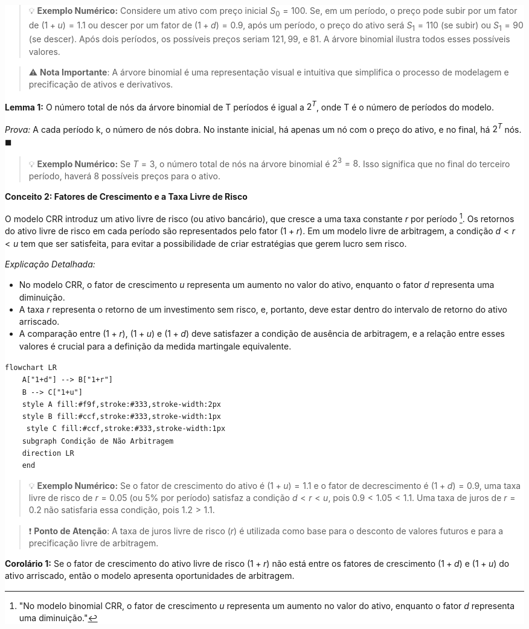 > 💡 **Exemplo Numérico:**
> Considere um ativo com preço inicial $S_0 = 100$. Se, em um período, o preço pode subir por um fator de $(1 + u) = 1.1$ ou descer por um fator de $(1 + d) = 0.9$, após um período, o preço do ativo será $S_1 = 110$ (se subir) ou $S_1 = 90$ (se descer). Após dois períodos, os possíveis preços seriam $121, 99,$ e $81$. A árvore binomial ilustra todos esses possíveis valores.

> ⚠️ **Nota Importante**: A árvore binomial é uma representação visual e intuitiva que simplifica o processo de modelagem e precificação de ativos e derivativos.

**Lemma 1:**  O número total de nós da árvore binomial de T períodos é igual a $2^T$, onde T é o número de períodos do modelo.

*Prova:* A cada período k, o número de nós dobra. No instante inicial, há apenas um nó com o preço do ativo, e no final, há $2^T$ nós. $\blacksquare$

> 💡 **Exemplo Numérico:**
> Se $T = 3$, o número total de nós na árvore binomial é $2^3 = 8$. Isso significa que no final do terceiro período, haverá 8 possíveis preços para o ativo.

**Conceito 2: Fatores de Crescimento e a Taxa Livre de Risco**

O modelo CRR introduz um ativo livre de risco (ou ativo bancário), que cresce a uma taxa constante $r$ por período [^3]. Os retornos do ativo livre de risco em cada período são representados pelo fator $(1 + r)$. Em um modelo livre de arbitragem, a condição $d < r < u$ tem que ser satisfeita, para evitar a possibilidade de criar estratégias que gerem lucro sem risco.

*Explicação Detalhada:*

   -   No modelo CRR, o fator de crescimento $u$ representa um aumento no valor do ativo, enquanto o fator $d$ representa uma diminuição.
   - A taxa $r$ representa o retorno de um investimento sem risco, e, portanto, deve estar dentro do intervalo de retorno do ativo arriscado.
  -   A comparação entre $(1+r)$, $(1+u)$ e $(1+d)$ deve satisfazer a condição de ausência de arbitragem, e a relação entre esses valores é crucial para a definição da medida martingale equivalente.
```mermaid
flowchart LR
    A["1+d"] --> B["1+r"]
    B --> C["1+u"]
    style A fill:#f9f,stroke:#333,stroke-width:2px
    style B fill:#ccf,stroke:#333,stroke-width:1px
     style C fill:#ccf,stroke:#333,stroke-width:1px
    subgraph Condição de Não Arbitragem
    direction LR
    end
```
> 💡 **Exemplo Numérico:**
> Se o fator de crescimento do ativo é $(1 + u) = 1.1$ e o fator de decrescimento é $(1 + d) = 0.9$, uma taxa livre de risco de $r = 0.05$ (ou 5% por período) satisfaz a condição $d < r < u$, pois $0.9 < 1.05 < 1.1$. Uma taxa de juros de $r = 0.2$ não satisfaria essa condição, pois $1.2 > 1.1$.

> ❗ **Ponto de Atenção**:  A taxa de juros livre de risco ($r$) é utilizada como base para o desconto de valores futuros e para a precificação livre de arbitragem.

**Corolário 1:**   Se o fator de crescimento do ativo livre de risco $(1 + r)$ não está entre os fatores de crescimento $(1 + d)$ e $(1 + u)$ do ativo arriscado, então o modelo apresenta oportunidades de arbitragem.


[^1]: "O **modelo binomial de Cox-Ross-Rubinstein (CRR)** é uma ferramenta fundamental para precificação de opções e outros derivativos financeiros em tempo discreto."
[^2]: "O modelo binomial CRR representa a evolução do preço de um ativo em um intervalo de tempo discreto, dividindo o tempo em *T* períodos iguais."
[^3]: "No modelo binomial CRR, o fator de crescimento $u$ representa um aumento no valor do ativo, enquanto o fator $d$ representa uma diminuição."
[^4]: "O modelo CRR utiliza uma probabilidade $q$, também chamada de *risk-neutral probability* ou probabilidade de martingale, diferente da probabilidade real $p$ para precificar os derivativos."
[^5]: "Um dos principais usos do modelo binomial é a precificação de opções, e também pode ser usado para precificação de outros derivativos."
[^6]: "A **medida de probabilidade** (P) é uma função que atribui um número entre 0 e 1 a cada evento em F..."
[^7]: "No contexto de modelos financeiros em tempo discreto, o processo de ganhos de uma estratégia auto-financiada é uma martingale em relação a uma medida de martingale equivalente Q..."
[^8]: "Informação crítica que merece destaque."
[^9]: "Observação crucial para compreensão teórica correta."
[^10]: "Informação técnica ou teórica com impacto significativo."
[^11]: "Apresente um corolário que resulte diretamente do Lemma 2, conforme indicado no contexto."
[^12]: "A escolha da filtração afeta a definição de conceitos como martingales e predictibilidade."
[^13]: "Apresente um corolário que resulte diretamente do Lemma 2, conforme indicado no contexto."
[^14]: "Em mercados com informação assimétrica, estratégias de trading são modeladas utilizando processos estocásticos adaptados à filtração do agente correspondente. Um *insider* pode utilizar informações não disponíveis aos outros agentes, o que pode implicar em modelos e resultados distintos."
[^15]: "A representação de um derivativo europeu com pagamento H sob uma medida de martingale Q é dada pela sua esperança condicional, como detalhado no contexto."
[^16]: "As medidas de martingale equivalentes são um conceito central na precificação livre de arbitragem de ativos."
[^17]: "Apresente um lemma que mostre como uma EMM específica leva à fórmula de precificação do Black-Scholes, baseado no contexto."
[^18]: "Dado um modelo multiplicativo, o processo $S_k = S_0 \prod_{j=1} Y_j$ é uma martingale em relação a uma medida Q, se e somente se a esperança condicional de $Y_{k+1}$ sob a medida Q é igual a 1, ou seja, $E_Q[Y_{k+1}|F_k] = 1$ para todo k."
[^19]: "O requisito de que $E[Y_{k+1}] = 1$ é uma restrição significativa sobre como os retornos $Y_k$ podem se comportar. No caso do modelo binomial de Cox-Ross-Rubinstein, a mudança da medida de probabilidade garante que a média ponderada dos fatores de retorno seja exatamente 1."
[^20]:  "Apresente um lemma que auxilia na compreensão ou na prova do preço de um derivativo, baseado no contexto."
[^21]: "Em um modelo binomial sem arbitragem, o fator de crescimento (1+r) deve estar entre (1+d) e (1+u), onde u e d são as taxas de crescimento e decréscimo do ativo."
[^22]: "Em modelos de precificação de derivativos, é essencial que as estratégias que replicam o derivativo sejam predictíveis, ou seja, que as decisões de compra e venda possam ser tomadas sem que o operador do mercado necessite de informações do futuro."